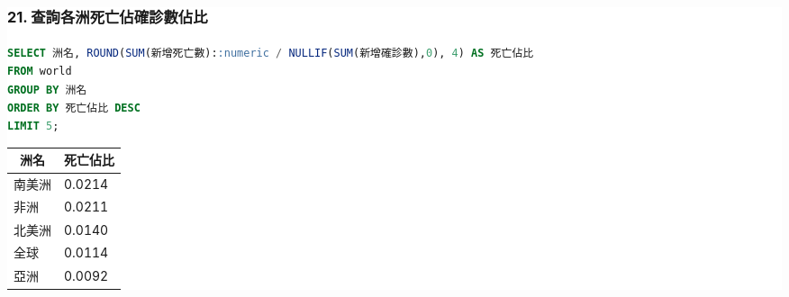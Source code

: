 ### 21. 查詢各洲死亡佔確診數佔比

```sql
SELECT 洲名, ROUND(SUM(新增死亡數)::numeric / NULLIF(SUM(新增確診數),0), 4) AS 死亡佔比
FROM world
GROUP BY 洲名
ORDER BY 死亡佔比 DESC
LIMIT 5;
```

| 洲名 | 死亡佔比 |
| --- | --- |
| 南美洲 | 0.0214 |
| 非洲 | 0.0211 |
| 北美洲 | 0.0140 |
| 全球 | 0.0114 |
| 亞洲 | 0.0092 |